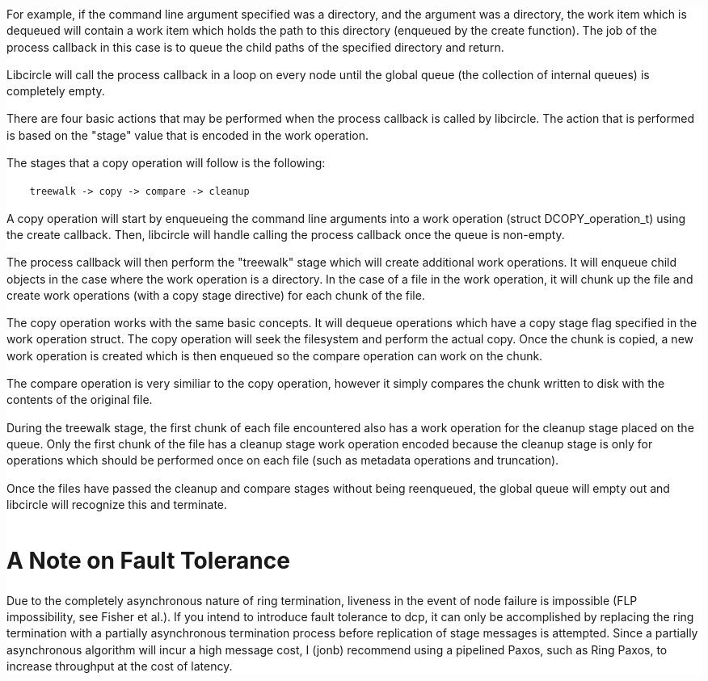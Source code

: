 For example, if the command line argument specified was a directory, and the
argument was a directory, the work item which is dequeued will contain a work
item which holds the path to this directory (enqueued by the create function).
The job of the process callback in this case is to queue the child paths of the
specified directory and return.

Libcircle will call the process callback in a loop on every node until the
global queue (the collection of internal queues) is completely empty.

There are four basic actions that may be performed when the process callback is
called by libcircle. The action that is performed is based on the "stage" value
that is encoded in the work operation.

The stages that a copy operation will follow is the following:

````
    treewalk -> copy -> compare -> cleanup
````

A copy operation will start by enqueueing the command line arguments into a 
work operation (struct DCOPY_operation_t) using the create callback. Then,
libcircle will handle calling the process callback once the queue is non-empty.

The process callback will then perform the "treewalk" stage which will create
additional work operations. It will enqueue child objects in the case where the
work operation is a directory. In the case of a file in the work operation, it
will chunk up the file and create work operations (with a copy stage directive)
for each chunk of the file.

The copy operation works with the same basic concepts. It will dequeue
operations which have a copy stage flag specified in the work operation struct.
The copy operation will seek the filesystem and perform the actual copy. Once
the chunk is copied, a new work operation is created which is then enqueued so
the compare operation can work on the chunk.

The compare operation is very similiar to the copy operation, however it simply
compares the chunk written to disk with the contents of the original file.

During the treewalk stage, the first chunk of each file encountered also has a
work operation for the cleanup stage placed on the queue. Only the first chunk
of the file has a cleanup stage work operation encoded because the cleanup
stage is only for operations which should be performed once on each file (such
as metadata operations and truncation).

Once the files have passed the cleanup and compare stages without being
reenqueued, the global queue will empty out and libcircle will recognize this
and terminate.

A Note on Fault Tolerance
=========================
Due to the completely asynchronous nature of ring termination, liveness in the
event of node failure is impossible (FLP impossibility, see Fisher et al.). If
you intend to introduce fault tolerance to dcp, it can only be accomplished by
replacing the ring termination with a partially asynchronous termination
process before replication of stage messages is attempted. Since a partially
asynchronous algorithm will incur a high message cost, I (jonb) recommend
using a pipelined Paxos, such as Ring Paxos, to increase throughput at the
cost of latency.
